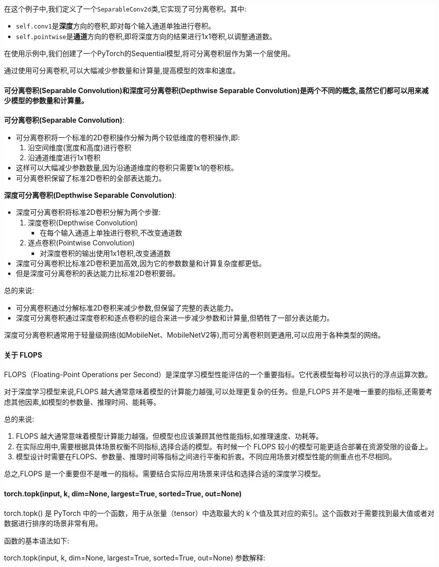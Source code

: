 在这个例子中,我们定义了一个`SeparableConv2d`类,它实现了可分离卷积。其中:

- `self.conv1`是**深度**方向的卷积,即对每个输入通道单独进行卷积。
- `self.pointwise`是**通道**方向的卷积,即将深度方向的结果进行1x1卷积,以调整通道数。

在使用示例中,我们创建了一个PyTorch的Sequential模型,将可分离卷积层作为第一个层使用。

通过使用可分离卷积,可以大幅减少参数量和计算量,提高模型的效率和速度。

#### 可分离卷积(Separable Convolution)和深度可分离卷积(Depthwise Separable Convolution)是两个不同的概念,虽然它们都可以用来减少模型的参数量和计算量。

**可分离卷积(Separable Convolution)**:

- 可分离卷积将一个标准的2D卷积操作分解为两个较低维度的卷积操作,即:
  1. 沿空间维度(宽度和高度)进行卷积
  2. 沿通道维度进行1x1卷积
- 这样可以大幅减少参数数量,因为沿通道维度的卷积只需要1x1的卷积核。
- 可分离卷积保留了标准2D卷积的全部表达能力。

**深度可分离卷积(Depthwise Separable Convolution)**:

- 深度可分离卷积将标准2D卷积分解为两个步骤:
  1. 深度卷积(Depthwise Convolution)
     - 在每个输入通道上单独进行卷积,不改变通道数
  2. 逐点卷积(Pointwise Convolution)
     - 对深度卷积的输出使用1x1卷积,改变通道数
- 深度可分离卷积比标准2D卷积更加高效,因为它的参数数量和计算复杂度都更低。
- 但是深度可分离卷积的表达能力比标准2D卷积要弱。

总的来说:

- 可分离卷积通过分解标准2D卷积来减少参数,但保留了完整的表达能力。
- 深度可分离卷积通过深度卷积和逐点卷积的组合来进一步减少参数和计算量,但牺牲了一部分表达能力。

深度可分离卷积通常用于轻量级网络(如MobileNet、MobileNetV2等),而可分离卷积则更通用,可以应用于各种类型的网络。

#### 关于 FLOPS

FLOPS（Floating-Point Operations per Second）是深度学习模型性能评估的一个重要指标。它代表模型每秒可以执行的浮点运算次数。

对于深度学习模型来说,FLOPS 越大通常意味着模型的计算能力越强,可以处理更复杂的任务。但是,FLOPS 并不是唯一重要的指标,还需要考虑其他因素,如模型的参数量、推理时间、能耗等。

总的来说:

1. FLOPS 越大通常意味着模型计算能力越强。但模型也应该兼顾其他性能指标,如推理速度、功耗等。
2. 在实际应用中,需要根据具体场景权衡不同指标,选择合适的模型。有时候一个 FLOPS 较小的模型可能更适合部署在资源受限的设备上。
3. 模型设计时需要在FLOPS、参数量、推理时间等指标之间进行平衡和折衷。不同应用场景对模型性能的侧重点也不尽相同。

总之,FLOPS 是一个重要但不是唯一的指标。需要结合实际应用场景来评估和选择合适的深度学习模型。

#### torch.topk(input, k, dim=None, largest=True, sorted=True, out=None)

torch.topk() 是 PyTorch 中的一个函数，用于从张量（tensor）中选取最大的 k 个值及其对应的索引。这个函数对于需要找到最大值或者对数据进行排序的场景非常有用。

函数的基本语法如下:

torch.topk(input, k, dim=None, largest=True, sorted=True, out=None)
参数解释:

